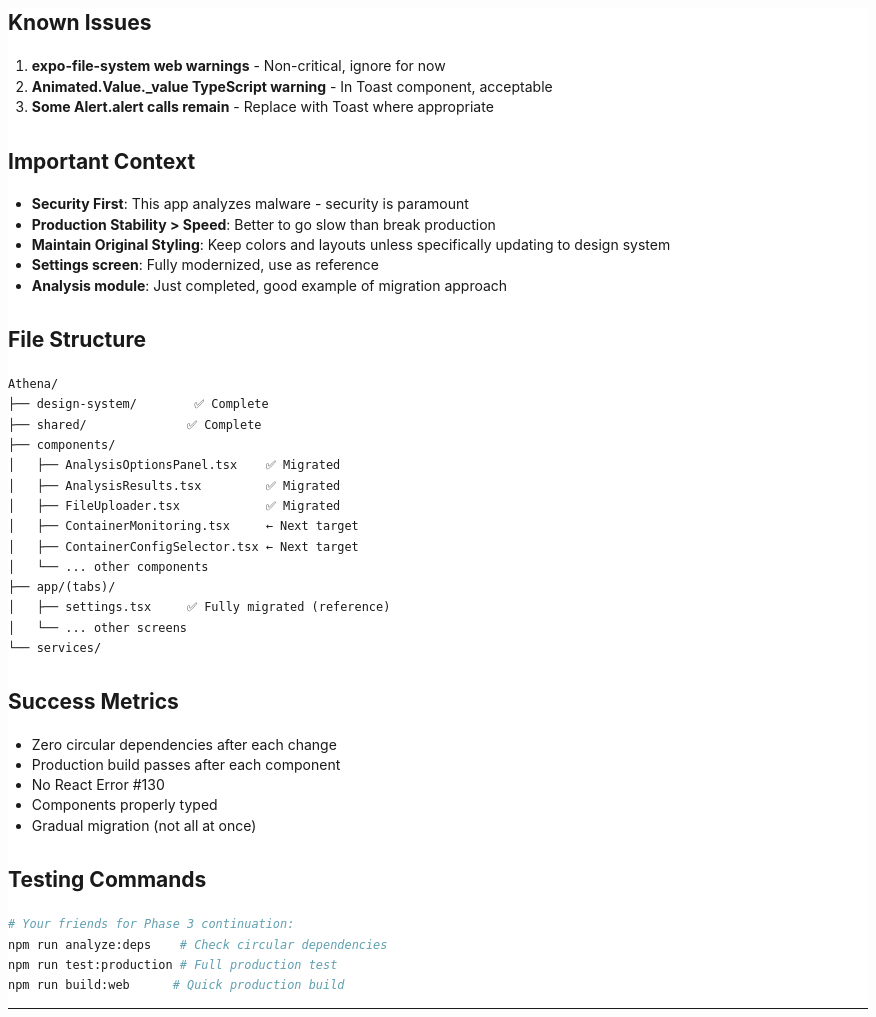 
## Known Issues

1. **expo-file-system web warnings** - Non-critical, ignore for now
2. **Animated.Value._value TypeScript warning** - In Toast component, acceptable
3. **Some Alert.alert calls remain** - Replace with Toast where appropriate

## Important Context

- **Security First**: This app analyzes malware - security is paramount
- **Production Stability > Speed**: Better to go slow than break production
- **Maintain Original Styling**: Keep colors and layouts unless specifically updating to design system
- **Settings screen**: Fully modernized, use as reference
- **Analysis module**: Just completed, good example of migration approach

## File Structure
```
Athena/
├── design-system/        ✅ Complete
├── shared/              ✅ Complete  
├── components/          
│   ├── AnalysisOptionsPanel.tsx    ✅ Migrated
│   ├── AnalysisResults.tsx         ✅ Migrated
│   ├── FileUploader.tsx            ✅ Migrated
│   ├── ContainerMonitoring.tsx     ← Next target
│   ├── ContainerConfigSelector.tsx ← Next target
│   └── ... other components
├── app/(tabs)/          
│   ├── settings.tsx     ✅ Fully migrated (reference)
│   └── ... other screens
└── services/            
```

## Success Metrics

- Zero circular dependencies after each change
- Production build passes after each component
- No React Error #130
- Components properly typed
- Gradual migration (not all at once)

## Testing Commands
```bash
# Your friends for Phase 3 continuation:
npm run analyze:deps    # Check circular dependencies
npm run test:production # Full production test
npm run build:web      # Quick production build
```

---